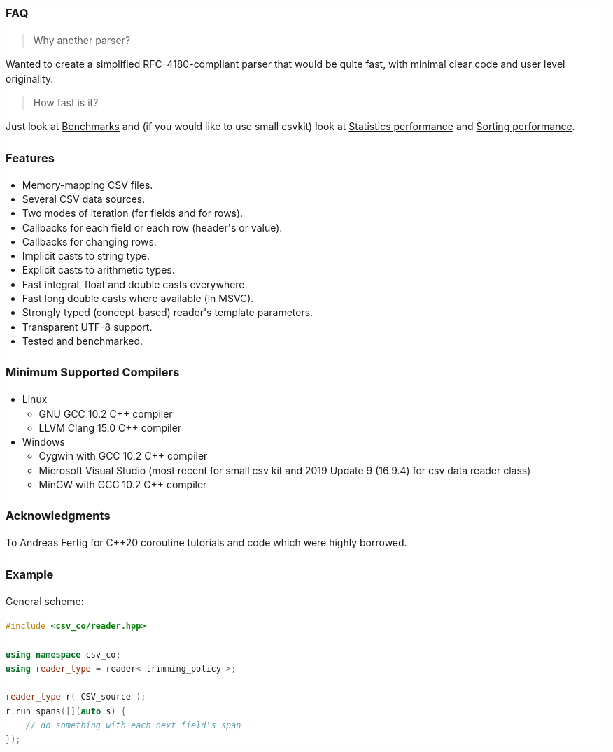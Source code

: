 ### FAQ

> Why another parser?

Wanted to create a simplified RFC-4180-compliant parser that would be quite fast, with minimal clear code and user level originality.

> How fast is it?

Just look at [Benchmarks](#benchmarks) and (if you would like to use small csvkit) look at
[Statistics performance](#statistics-performance) and [Sorting performance](#sorting-performance).


### Features
- Memory-mapping CSV files.
- Several CSV data sources.
- Two modes of iteration (for fields and for rows).
- Callbacks for each field or each row (header's or value).
- Callbacks for changing rows.
- Implicit casts to string type.
- Explicit casts to arithmetic types.
- Fast integral, float and double casts everywhere.
- Fast long double casts where available (in MSVC).
- Strongly typed (concept-based) reader's template parameters.
- Transparent UTF-8 support.
- Tested and benchmarked.

### Minimum Supported Compilers
- Linux
  - GNU GCC 10.2 C++ compiler
  - LLVM Clang 15.0 C++ compiler
- Windows
  - Cygwin with GCC 10.2 C++ compiler
  - Microsoft Visual Studio (most recent for small csv kit and 2019 Update 9 (16.9.4) for csv data reader class)
  - MinGW with GCC 10.2 C++ compiler

### Acknowledgments
To Andreas Fertig for C++20 coroutine tutorials and code which were highly borrowed.

### Example

General scheme:
```cpp
#include <csv_co/reader.hpp>

using namespace csv_co;
using reader_type = reader< trimming_policy >;

reader_type r( CSV_source );
r.run_spans([](auto s) {
    // do something with each next field's span
});
```
